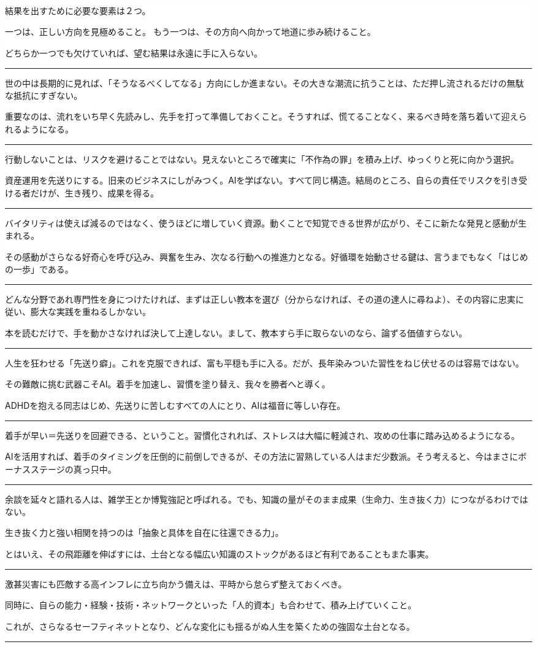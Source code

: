 
結果を出すために必要な要素は２つ。

一つは、正しい方向を見極めること。
もう一つは、その方向へ向かって地道に歩み続けること。

どちらか一つでも欠けていれば、望む結果は永遠に手に入らない。

---

世の中は長期的に見れば、「そうなるべくしてなる」方向にしか進まない。その大きな潮流に抗うことは、ただ押し流されるだけの無駄な抵抗にすぎない。

重要なのは、流れをいち早く先読みし、先手を打って準備しておくこと。そうすれば、慌てることなく、来るべき時を落ち着いて迎えられるようになる。

---

行動しないことは、リスクを避けることではない。見えないところで確実に「不作為の罪」を積み上げ、ゆっくりと死に向かう選択。

資産運用を先送りにする。旧来のビジネスにしがみつく。AIを学ばない。すべて同じ構造。結局のところ、自らの責任でリスクを引き受ける者だけが、生き残り、成果を得る。

---

バイタリティは使えば減るのではなく、使うほどに増していく資源。動くことで知覚できる世界が広がり、そこに新たな発見と感動が生まれる。

その感動がさらなる好奇心を呼び込み、興奮を生み、次なる行動への推進力となる。好循環を始動させる鍵は、言うまでもなく「はじめの一歩」である。

---

どんな分野であれ専門性を身につけたければ、まずは正しい教本を選び（分からなければ、その道の達人に尋ねよ）、その内容に忠実に従い、膨大な実践を重ねるしかない。

本を読むだけで、手を動かさなければ決して上達しない。まして、教本すら手に取らないのなら、論ずる価値すらない。

---

人生を狂わせる「先送り癖」。これを克服できれば、富も平穏も手に入る。だが、長年染みついた習性をねじ伏せるのは容易ではない。

その難敵に挑む武器こそAI。着手を加速し、習慣を塗り替え、我々を勝者へと導く。

ADHDを抱える同志はじめ、先送りに苦しむすべての人にとり、AIは福音に等しい存在。

---

着手が早い＝先送りを回避できる、ということ。習慣化されれば、ストレスは大幅に軽減され、攻めの仕事に踏み込めるようになる。

AIを活用すれば、着手のタイミングを圧倒的に前倒しできるが、その方法に習熟している人はまだ少数派。そう考えると、今はまさにボーナスステージの真っ只中。

---

余談を延々と語れる人は、雑学王とか博覧強記と呼ばれる。でも、知識の量がそのまま成果（生命力、生き抜く力）につながるわけではない。

生き抜く力と強い相関を持つのは「抽象と具体を自在に往還できる力」。

とはいえ、その飛距離を伸ばすには、土台となる幅広い知識のストックがあるほど有利であることもまた事実。

---

激甚災害にも匹敵する高インフレに立ち向かう備えは、平時から怠らず整えておくべき。

同時に、自らの能力・経験・技術・ネットワークといった「人的資本」も合わせて、積み上げていくこと。

これが、さらなるセーフティネットとなり、どんな変化にも揺るがぬ人生を築くための強固な土台となる。

---
